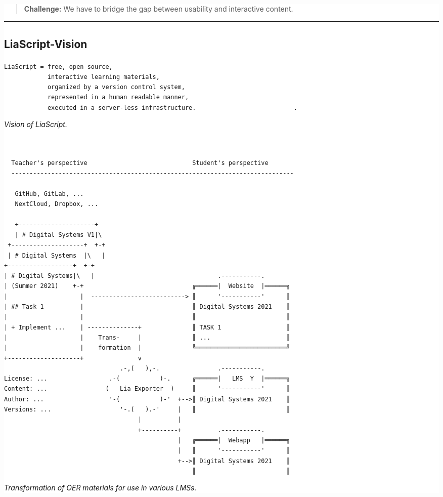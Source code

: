 > __Challenge:__ We have to bridge the gap between usability and interactive content.

********************************************************************************

## LiaScript-Vision


```ascii
LiaScript = free, open source,
            interactive learning materials,
            organized by a version control system,
            represented in a human readable manner,
            executed in a server-less infrastructure.                           .
```
*Vision of LiaScript.*



```ascii


  Teacher's perspective                             Student's perspective
  ------------------------------------------------------------------------------

   GitHub, GitLab, ...
   NextCloud, Dropbox, ...

   +---------------------+
   | # Digital Systems V1|\
 +--------------------+  +-+
 | # Digital Systems  |\   |
+------------------+  +-+
| # Digital Systems|\   |                                  .-----------.
| (Summer 2021)    +-+                              ╔══════|  Website  |══════╗
|                    |  --------------------------> ║      '-----------'      ║
| ## Task 1          |                              ║ Digital Systems 2021    ║
|                    |                              ║                         ║
| + Implement ...    | --------------+              ║ TASK 1                  ║
|                    |    Trans-     |              ║ ...                     ║
|                    |    formation  |              ╚═════════════════════════╝
+--------------------+               v
                                .-,(   ),-.                .-----------.
License: ...                 .-(           )-.      ╔══════|   LMS  Y  |══════╗
Content: ...                (   Lia Exporter  )     ║      '-----------'      ║
Author: ...                  '-(           )-'  +-->║ Digital Systems 2021    ║
Versions: ...                   '-.(   ).-'     |   ║                         ║
                                     |          |
                                     +----------+          .-----------.
                                                |   ╔══════|  Webapp   |══════╗
                                                |   ║      '-----------'      ║
                                                +-->║ Digital Systems 2021    ║
                                                    ║                         ║

```
*Transformation of OER materials for use in various LMSs.*
